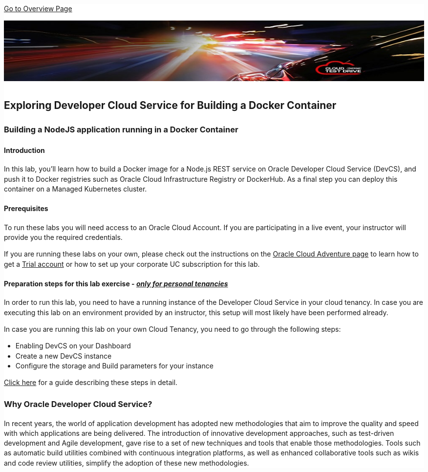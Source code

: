 [Go to Overview Page](../AppDevInfra.md)

![](../../common/images/customer.logo2.png)
## Exploring Developer Cloud Service for Building a Docker Container ##

### Building a NodeJS application running in a Docker Container ###

#### Introduction ####

In this lab, you’ll learn how to build a Docker image for a Node.js REST service on Oracle Developer Cloud Service (DevCS), and push it to Docker registries such as Oracle Cloud Infrastructure Registry or DockerHub.  As a final step you can deploy this container on a Managed Kubernetes cluster.

#### Prerequisites ####

To run these labs you will need access to an Oracle Cloud Account.  If you are participating in a live event, your instructor will provide you the required credentials.

If you are running these labs on your own, please check out the instructions on the [Oracle Cloud Adventure page](https://cloudtestdrive.github.io/Trial.html) to learn how to get a [Trial account](https://myservices.us.oraclecloud.com/mycloud/signup?sourceType=:ex:tb:::RC_EMMK181016P00010:Virtual_WS_DEV&SC=:ex:tb:::RC_EMMK181016P00010:Virtual_WS_DEV&pcode=EMMK181016P00010) or how to set up your corporate UC subscription for this lab.

#### Preparation steps for this lab exercise - *<u>only for personal tenancies</u>* ####

In order to run this lab, you need to have a running instance of the Developer Cloud Service in your cloud tenancy.  In case you are executing this lab on an environment provided by an instructor, this setup will most likely have been performed already. 

In case you are running this lab on your own Cloud Tenancy, you need to go through the following steps:

- Enabling DevCS on your Dashboard
- Create a new DevCS instance
- Configure the storage and Build parameters for your instance

[Click here](devcsconfig.md) for a guide describing these steps in detail.

### Why Oracle Developer Cloud Service? 

In recent years, the world of application development has adopted new methodologies that aim to improve the quality and speed with which applications are being delivered. The introduction of innovative development approaches, such as test-driven development and Agile development, gave rise to a set of new techniques and tools that enable those methodologies. Tools such as automatic build utilities combined with continuous integration platforms, as well as enhanced collaborative tools such as wikis and code review utilities, simplify the adoption of these new methodologies. 
